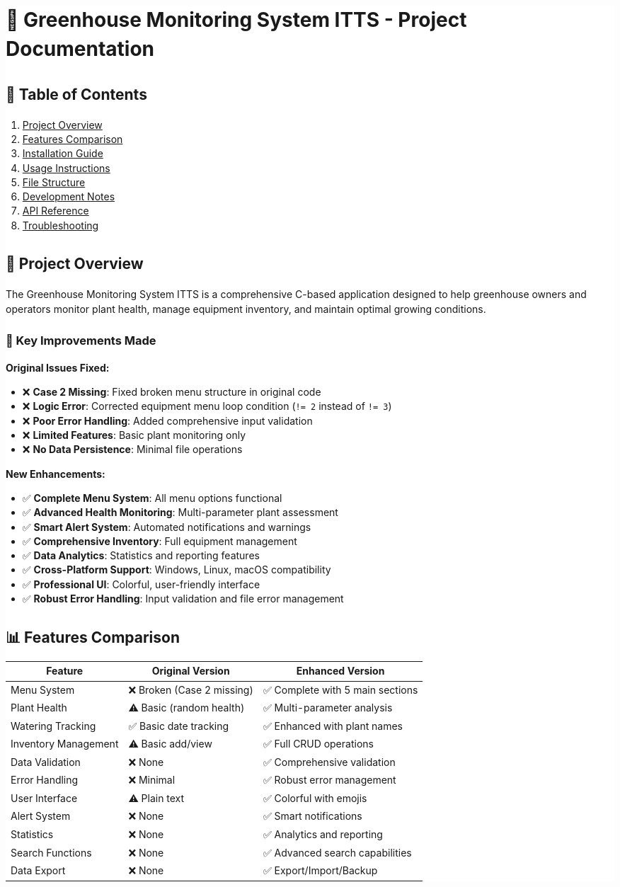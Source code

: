 # 🌱 Greenhouse Monitoring System ITTS - Project Documentation

## 📖 Table of Contents
1. [Project Overview](#project-overview)
2. [Features Comparison](#features-comparison)
3. [Installation Guide](#installation-guide)
4. [Usage Instructions](#usage-instructions)
5. [File Structure](#file-structure)
6. [Development Notes](#development-notes)
7. [API Reference](#api-reference)
8. [Troubleshooting](#troubleshooting)

## 🎯 Project Overview

The Greenhouse Monitoring System ITTS is a comprehensive C-based application designed to help greenhouse owners and operators monitor plant health, manage equipment inventory, and maintain optimal growing conditions.

### 🌟 Key Improvements Made

**Original Issues Fixed:**
- ❌ **Case 2 Missing**: Fixed broken menu structure in original code
- ❌ **Logic Error**: Corrected equipment menu loop condition (`!= 2` instead of `!= 3`)
- ❌ **Poor Error Handling**: Added comprehensive input validation
- ❌ **Limited Features**: Basic plant monitoring only
- ❌ **No Data Persistence**: Minimal file operations

**New Enhancements:**
- ✅ **Complete Menu System**: All menu options functional
- ✅ **Advanced Health Monitoring**: Multi-parameter plant assessment  
- ✅ **Smart Alert System**: Automated notifications and warnings
- ✅ **Comprehensive Inventory**: Full equipment management
- ✅ **Data Analytics**: Statistics and reporting features
- ✅ **Cross-Platform Support**: Windows, Linux, macOS compatibility
- ✅ **Professional UI**: Colorful, user-friendly interface
- ✅ **Robust Error Handling**: Input validation and file error management

## 📊 Features Comparison

| Feature | Original Version | Enhanced Version |
|---------|-----------------|------------------|
| Menu System | ❌ Broken (Case 2 missing) | ✅ Complete with 5 main sections |
| Plant Health | ⚠️ Basic (random health) | ✅ Multi-parameter analysis |
| Watering Tracking | ✅ Basic date tracking | ✅ Enhanced with plant names |
| Inventory Management | ⚠️ Basic add/view | ✅ Full CRUD operations |
| Data Validation | ❌ None | ✅ Comprehensive validation |
| Error Handling | ❌ Minimal | ✅ Robust error management |
| User Interface | ⚠️ Plain text | ✅ Colorful with emojis |
| Alert System | ❌ None | ✅ Smart notifications |
| Statistics | ❌ None | ✅ Analytics and reporting |
| Search Functions | ❌ None | ✅ Advanced search capabilities |
| Data Export | ❌ None | ✅ Export/Import/Backup |